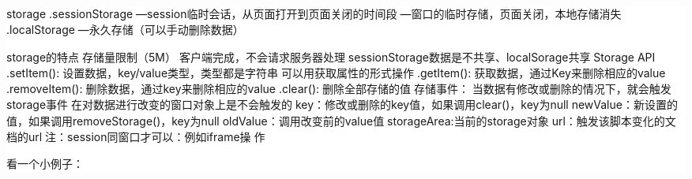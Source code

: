 storage
  .sessionStorage
  —session临时会话，从页面打开到页面关闭的时间段
 —窗口的临时存储，页面关闭，本地存储消失
.localStorage
 —永久存储（可以手动删除数据）

storage的特点
存储量限制（5M）
客户端完成，不会请求服务器处理
sessionStorage数据是不共享、localSorage共享
Storage API
.setItem():
  设置数据，key/value类型，类型都是字符串
  可以用获取属性的形式操作
.getItem():
  获取数据，通过Key来删除相应的value
.removeItem():
删除数据，通过key来删除相应的value
.clear():
删除全部存储的值
存储事件：
当数据有修改或删除的情况下，就会触发storage事件
在对数据进行改变的窗口对象上是不会触发的
key：修改或删除的key值，如果调用clear()，key为null
newValue：新设置的值，如果调用removeStorage()，key为null
oldValue：调用改变前的value值
storageArea:当前的storage对象
url：触发该脚本变化的文档的url
注：session同窗口才可以：例如iframe操  作

看一个小例子：

<!DOCTYPE html>
<html lang="en">
<head>
<meta http-equiv="Content-Type" content="text/html; charset=utf-8" />
<title>无标题文档</title>
<script>

​	
​	<!DOCTYPE html>
​	<html lang="en">
​	<head>
​	<meta http-equiv="Content-Type" content="text/html; charset=utf-8" />
​	<title>无标题文档</title>
​	<script>
​	
```html
window.onload = function(){
	var aInput = document.getElementsByTagName('input');
for(var i=0;i<aInput.length;i++){
	
	aInput[i].onclick = function(){
		
		if(this.checked){
			window.localStorage.setItem('sel',this.value);
		}
		else{
			window.localStorage.setItem('onSel',this.value);
		}
		
	};
	
}

```